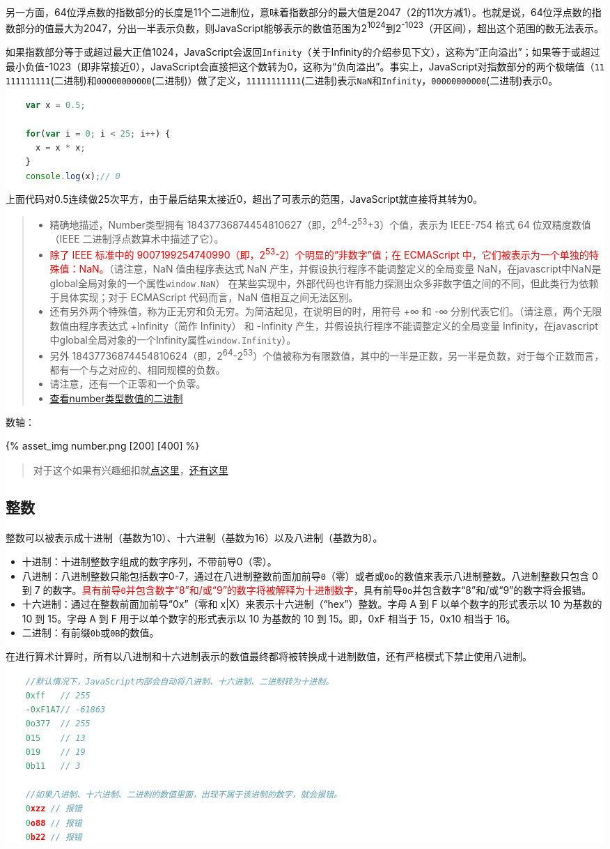 另一方面，64位浮点数的指数部分的长度是11个二进制位，意味着指数部分的最大值是2047（2的11次方减1）。也就是说，64位浮点数的指数部分的值最大为2047，分出一半表示负数，则JavaScript能够表示的数值范围为2<sup>1024</sup>到2<sup>-1023</sup>（开区间），超出这个范围的数无法表示。

如果指数部分等于或超过最大正值1024，JavaScript会返回`Infinity`（关于Infinity的介绍参见下文），这称为“正向溢出”；如果等于或超过最小负值-1023（即非常接近0），JavaScript会直接把这个数转为0，这称为“负向溢出”。事实上，JavaScript对指数部分的两个极端值（`11111111111`(二进制)和`00000000000`(二进制)）做了定义，`11111111111`(二进制)表示`NaN`和`Infinity`，`00000000000`(二进制)表示0。
    
```javascript
    var x = 0.5;
    
    for(var i = 0; i < 25; i++) {
      x = x * x;
    }
    console.log(x);// 0
```
上面代码对0.5连续做25次平方，由于最后结果太接近0，超出了可表示的范围，JavaScript就直接将其转为0。

>* 精确地描述，Number类型拥有 18437736874454810627（即，2<sup>64</sup>-2<sup>53</sup>+3）个值，表示为 IEEE-754 格式 64 位双精度数值（IEEE 二进制浮点数算术中描述了它）。
>* <span style="color: red;">除了 IEEE 标准中的 9007199254740990（即，2<sup>53</sup>-2）个明显的“非数字”值；在 ECMAScript 中，它们被表示为一个单独的特殊值：NaN。</span>（请注意，NaN 值由程序表达式 NaN 产生，并假设执行程序不能调整定义的全局变量 NaN，在javascript中NaN是global全局对象的一个属性`window.NaN`） 在某些实现中，外部代码也许有能力探测出众多非数字值之间的不同，但此类行为依赖于具体实现；对于 ECMAScript 代码而言，NaN 值相互之间无法区别。
>* 还有另外两个特殊值，称为正无穷和负无穷。为简洁起见，在说明目的时，用符号 +∞ 和 -∞ 分别代表它们。（请注意，两个无限数值由程序表达式 +Infinity（简作 Infinity） 和 -Infinity 产生，并假设执行程序不能调整定义的全局变量 Infinity，在javascript中global全局对象的一个Infinity属性`window.Infinity`）。
>* 另外 18437736874454810624（即，2<sup>64</sup>-2<sup>53</sup>）个值被称为有限数值，其中的一半是正数，另一半是负数，对于每个正数而言，都有一个与之对应的、相同规模的负数。
>* 请注意，还有一个正零和一个负零。
>* [查看number类型数值的二进制](http://alvarto.github.io/VisualNumeric64/)

数轴：

{% asset_img number.png [200] [400] %}

    
> 对于这个如果有兴趣细扣就[点这里](http://www.cnblogs.com/kingwolfofsky/archive/2011/07/21/2112299.html)，[还有这里](https://www.w3.org/html/ig/zh/wiki/ES5/types#Number_.E7.B1.BB.E5.9E.8B)

## 整数

整数可以被表示成十进制（基数为10）、十六进制（基数为16）以及八进制（基数为8）。

* 十进制：十进制整数字组成的数字序列，不带前导0（零）。
* 八进制：八进制整数只能包括数字0-7，通过在八进制整数前面加前导`0`（零）或者或`0o`的数值来表示八进制整数。八进制整数只包含 0 到 7 的数字。<span style="color:red;">具有前导`0`并包含数字“8”和/或“9”的数字将被解释为十进制数字</span>，具有前导`0o`并包含数字“8”和/或“9”的数字将会报错。
* 十六进制：通过在整数前面加前导“0x”（零和 x|X）来表示十六进制（“hex”）整数。字母 A 到 F 以单个数字的形式表示以 10 为基数的 10 到 15。字母 A 到 F 用于以单个数字的形式表示以 10 为基数的 10 到 15。即，0xF 相当于 15，0x10 相当于 16。
* 二进制：有前缀`0b`或`0B`的数值。

在进行算术计算时，所有以八进制和十六进制表示的数值最终都将被转换成十进制数值，还有严格模式下禁止使用八进制。
    
```javascript
    //默认情况下，JavaScript内部会自动将八进制、十六进制、二进制转为十进制。    
    0xff   // 255
    -0xF1A7// -61863
    0o377  // 255
    015    // 13
    019    // 19
    0b11   // 3
    
    //如果八进制、十六进制、二进制的数值里面，出现不属于该进制的数字，就会报错。
    0xzz // 报错
    0o88 // 报错
    0b22 // 报错
```
